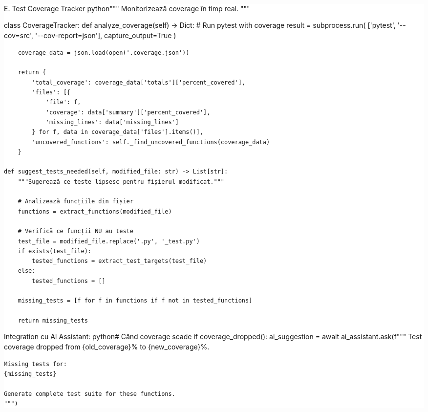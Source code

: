 E. Test Coverage Tracker
python"""
Monitorizează coverage în timp real.
"""

class CoverageTracker:
    def analyze_coverage(self) -> Dict:
        # Run pytest with coverage
        result = subprocess.run(
            ['pytest', '--cov=src', '--cov-report=json'],
            capture_output=True
        )
        
        coverage_data = json.load(open('.coverage.json'))
        
        return {
            'total_coverage': coverage_data['totals']['percent_covered'],
            'files': [{
                'file': f,
                'coverage': data['summary']['percent_covered'],
                'missing_lines': data['missing_lines']
            } for f, data in coverage_data['files'].items()],
            'uncovered_functions': self._find_uncovered_functions(coverage_data)
        }
    
    def suggest_tests_needed(self, modified_file: str) -> List[str]:
        """Sugerează ce teste lipsesc pentru fișierul modificat."""
        
        # Analizează funcțiile din fișier
        functions = extract_functions(modified_file)
        
        # Verifică ce funcții NU au teste
        test_file = modified_file.replace('.py', '_test.py')
        if exists(test_file):
            tested_functions = extract_test_targets(test_file)
        else:
            tested_functions = []
        
        missing_tests = [f for f in functions if f not in tested_functions]
        
        return missing_tests
Integration cu AI Assistant:
python# Când coverage scade
if coverage_dropped():
    ai_suggestion = await ai_assistant.ask(f"""
    Test coverage dropped from {old_coverage}% to {new_coverage}%.
    
    Missing tests for:
    {missing_tests}
    
    Generate complete test suite for these functions.
    """)
    